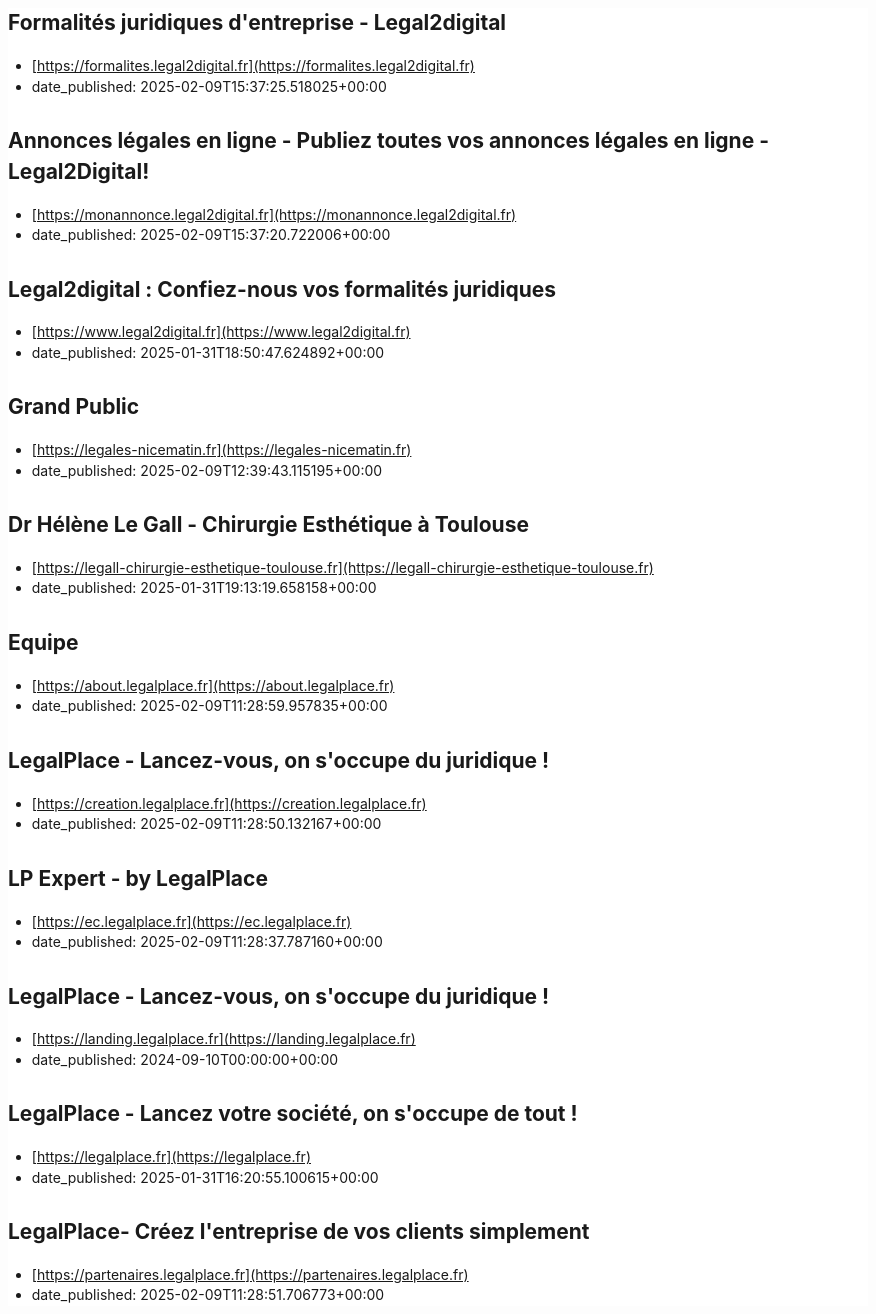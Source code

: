  ## Formalités juridiques d'entreprise - Legal2digital
 - [https://formalites.legal2digital.fr](https://formalites.legal2digital.fr)
 - date_published: 2025-02-09T15:37:25.518025+00:00

 ## Annonces légales en ligne - Publiez toutes vos annonces légales en ligne - Legal2Digital!
 - [https://monannonce.legal2digital.fr](https://monannonce.legal2digital.fr)
 - date_published: 2025-02-09T15:37:20.722006+00:00

 ## Legal2digital : Confiez-nous vos formalités juridiques
 - [https://www.legal2digital.fr](https://www.legal2digital.fr)
 - date_published: 2025-01-31T18:50:47.624892+00:00

 ## Grand Public
 - [https://legales-nicematin.fr](https://legales-nicematin.fr)
 - date_published: 2025-02-09T12:39:43.115195+00:00

 ## Dr Hélène Le Gall - Chirurgie Esthétique à Toulouse
 - [https://legall-chirurgie-esthetique-toulouse.fr](https://legall-chirurgie-esthetique-toulouse.fr)
 - date_published: 2025-01-31T19:13:19.658158+00:00

 ## Equipe
 - [https://about.legalplace.fr](https://about.legalplace.fr)
 - date_published: 2025-02-09T11:28:59.957835+00:00

 ## LegalPlace - Lancez-vous, on s'occupe du juridique !
 - [https://creation.legalplace.fr](https://creation.legalplace.fr)
 - date_published: 2025-02-09T11:28:50.132167+00:00

 ## LP Expert - by LegalPlace
 - [https://ec.legalplace.fr](https://ec.legalplace.fr)
 - date_published: 2025-02-09T11:28:37.787160+00:00

 ## LegalPlace - Lancez-vous, on s'occupe du juridique !
 - [https://landing.legalplace.fr](https://landing.legalplace.fr)
 - date_published: 2024-09-10T00:00:00+00:00

 ## LegalPlace - Lancez votre société, on s'occupe de tout !
 - [https://legalplace.fr](https://legalplace.fr)
 - date_published: 2025-01-31T16:20:55.100615+00:00

 ## LegalPlace- Créez l'entreprise de vos clients simplement
 - [https://partenaires.legalplace.fr](https://partenaires.legalplace.fr)
 - date_published: 2025-02-09T11:28:51.706773+00:00
